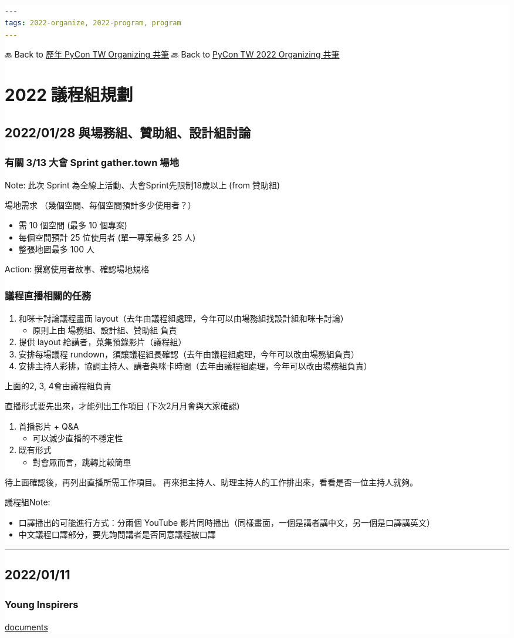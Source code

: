 ```yaml
---
tags: 2022-organize, 2022-program, program
---
```


🔙 Back to [歷年 PyCon TW Organizing 共筆](/ryPr7SFyP/%2FHM5mHCFKQCu7-W5ea8ITcw%3Fview)
🔙 Back to [PyCon TW 2022 Organizing 共筆](/rkk3KQ_VY)


# 2022 議程組規劃
## 2022/01/28 與場務組、贊助組、設計組討論

### 有關 3/13 大會 Sprint gather.town 場地
Note: 此次 Sprint 為全線上活動、大會Sprint先限制18歲以上 (from 贊助組)

場地需求 （幾個空間、每個空間預計多少使用者？）
 - 需 10 個空間 (最多 10 個專案)
 - 每個空間預計 25 位使用者 (單一專案最多 25 人)
 - 整張地圖最多 100 人

Action: 撰寫使用者故事、確認場地規格

### 議程直播相關的任務
1. 和咪卡討論議程畫面 layout（去年由議程組處理，今年可以由場務組找設計組和咪卡討論）
    * 原則上由 場務組、設計組、贊助組 負責
2. 提供 layout 給講者，蒐集預錄影片（議程組）
3. 安排每場議程 rundown，須讓議程組長確認（去年由議程組處理，今年可以改由場務組負責）
4. 安排主持人彩排，協調主持人、講者與咪卡時間（去年由議程組處理，今年可以改由場務組負責）

上面的2, 3, 4會由議程組負責

直播形式要先出來，才能列出工作項目 (下次2月月會與大家確認)
1. 首播影片 + Q&A
    - 可以減少直播的不穩定性
2. 既有形式
    - 對會眾而言，跳轉比較簡單

待上面確認後，再列出直播所需工作項目。
再來把主持人、助理主持人的工作排出來，看看是否一位主持人就夠。

議程組Note:
* 口譯播出的可能進行方式：分兩個 YouTube 影片同時播出（同樣畫面，一個是講者講中文，另一個是口譯講英文）
* 中文議程口譯部分，要先詢問講者是否同意議程被口譯

--- 

## 2022/01/11
### Young Inspirers
[documents](https://hackmd.io/K4Zv0PfTRDiraEbYYlYT_g)
